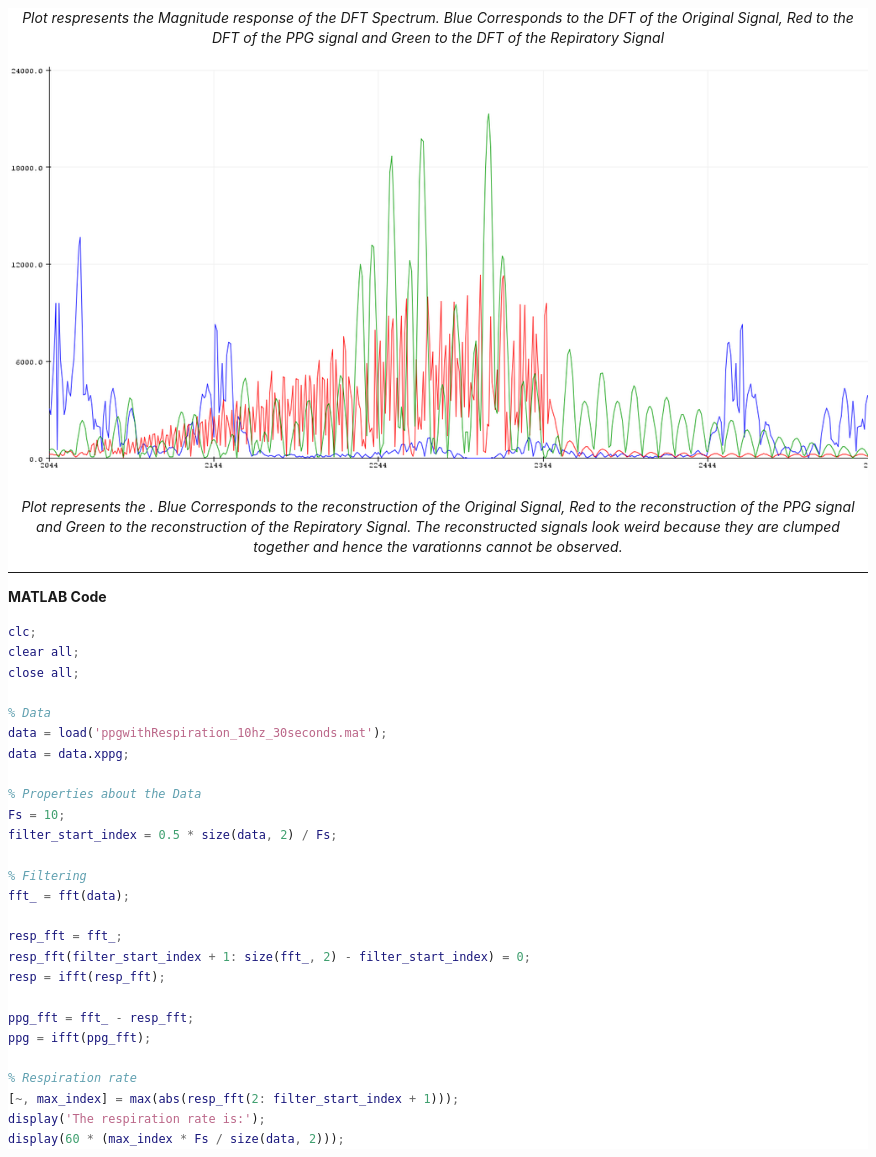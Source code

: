 <p align = "center"> <i>Plot respresents the Magnitude response of the DFT Spectrum. Blue Corresponds to the DFT of the Original Signal, Red to the DFT of the PPG signal and Green to the DFT of the Repiratory Signal</i></p>

<p float="left" align = "center">
  <img src="https://github.com/Chanakya-Ekbote/DSP-Lab/blob/master/Lab-05/Images/Recontructed%20Signals.PNG"/>
</p>

<p align = "center"> <i>Plot represents the . Blue Corresponds to the reconstruction of the Original Signal, Red to the reconstruction of the PPG signal and Green to the reconstruction of the Repiratory Signal. The reconstructed signals look weird because they are clumped together and hence the varationns cannot be observed. </i></p>

---


__MATLAB Code__
```MATLAB
clc;
clear all;
close all;

% Data
data = load('ppgwithRespiration_10hz_30seconds.mat');
data = data.xppg;

% Properties about the Data
Fs = 10;
filter_start_index = 0.5 * size(data, 2) / Fs;

% Filtering
fft_ = fft(data);

resp_fft = fft_;
resp_fft(filter_start_index + 1: size(fft_, 2) - filter_start_index) = 0;
resp = ifft(resp_fft);

ppg_fft = fft_ - resp_fft;
ppg = ifft(ppg_fft);

% Respiration rate
[~, max_index] = max(abs(resp_fft(2: filter_start_index + 1)));
display('The respiration rate is:');
display(60 * (max_index * Fs / size(data, 2)));

```